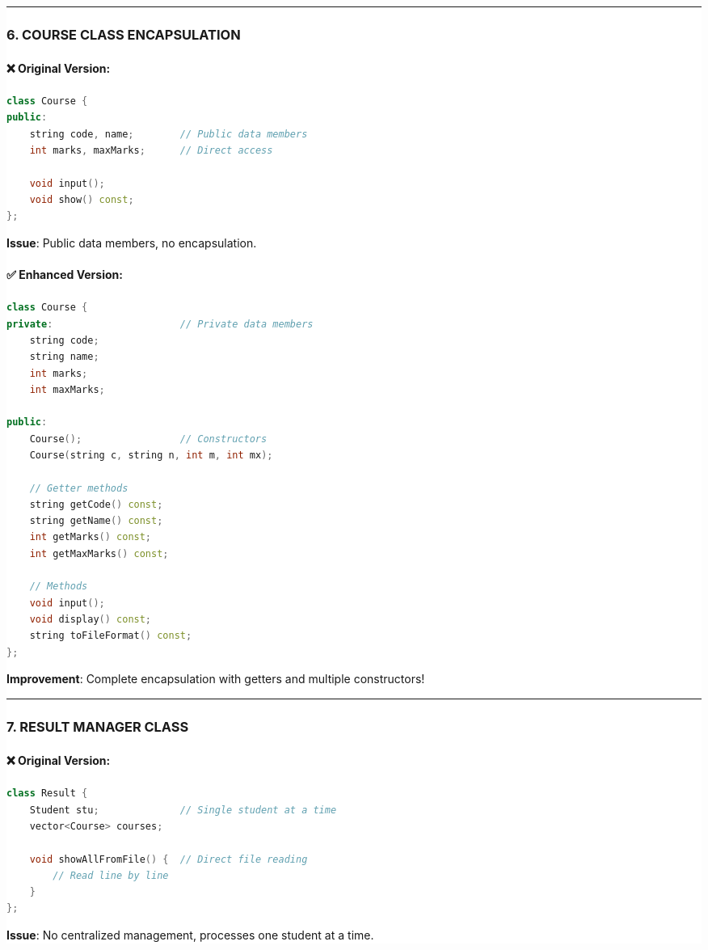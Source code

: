 
---

### 6. COURSE CLASS ENCAPSULATION

#### ❌ Original Version:
```cpp
class Course {
public:
    string code, name;        // Public data members
    int marks, maxMarks;      // Direct access
    
    void input();
    void show() const;
};
```
**Issue**: Public data members, no encapsulation.

#### ✅ Enhanced Version:
```cpp
class Course {
private:                      // Private data members
    string code;
    string name;
    int marks;
    int maxMarks;
    
public:
    Course();                 // Constructors
    Course(string c, string n, int m, int mx);
    
    // Getter methods
    string getCode() const;
    string getName() const;
    int getMarks() const;
    int getMaxMarks() const;
    
    // Methods
    void input();
    void display() const;
    string toFileFormat() const;
};
```
**Improvement**: Complete encapsulation with getters and multiple constructors!

---

### 7. RESULT MANAGER CLASS

#### ❌ Original Version:
```cpp
class Result {
    Student stu;              // Single student at a time
    vector<Course> courses;
    
    void showAllFromFile() {  // Direct file reading
        // Read line by line
    }
};
```
**Issue**: No centralized management, processes one student at a time.
